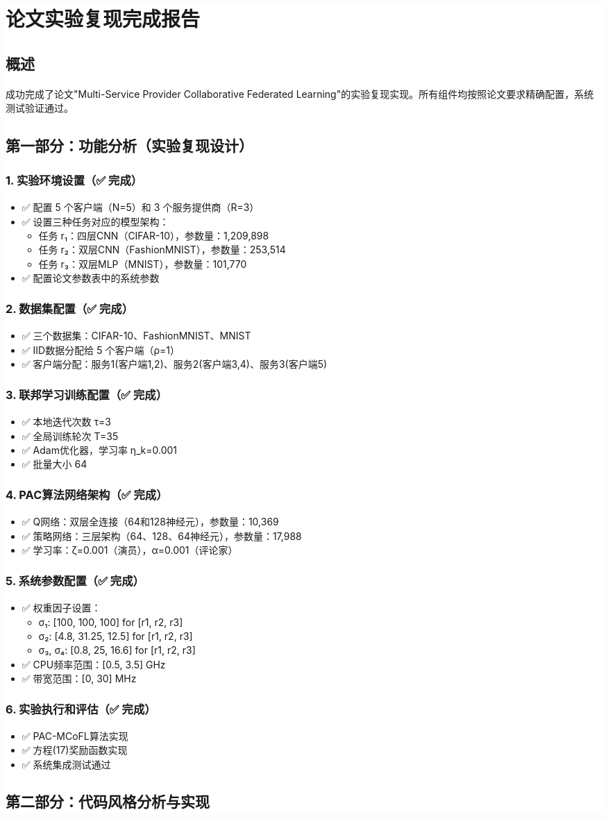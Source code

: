 # 论文实验复现完成报告

## 概述

成功完成了论文"Multi-Service Provider Collaborative Federated Learning"的实验复现实现。所有组件均按照论文要求精确配置，系统测试验证通过。

## 第一部分：功能分析（实验复现设计）

### 1. **实验环境设置**（✅ 完成）
- ✅ 配置 5 个客户端（N=5）和 3 个服务提供商（R=3）
- ✅ 设置三种任务对应的模型架构：
  - 任务 r₁：四层CNN（CIFAR-10），参数量：1,209,898
  - 任务 r₂：双层CNN（FashionMNIST），参数量：253,514
  - 任务 r₃：双层MLP（MNIST），参数量：101,770
- ✅ 配置论文参数表中的系统参数

### 2. **数据集配置**（✅ 完成）
- ✅ 三个数据集：CIFAR-10、FashionMNIST、MNIST
- ✅ IID数据分配给 5 个客户端（ρ=1）
- ✅ 客户端分配：服务1(客户端1,2)、服务2(客户端3,4)、服务3(客户端5)

### 3. **联邦学习训练配置**（✅ 完成）
- ✅ 本地迭代次数 τ=3
- ✅ 全局训练轮次 T=35
- ✅ Adam优化器，学习率 η_k=0.001
- ✅ 批量大小 64

### 4. **PAC算法网络架构**（✅ 完成）
- ✅ Q网络：双层全连接（64和128神经元），参数量：10,369
- ✅ 策略网络：三层架构（64、128、64神经元），参数量：17,988
- ✅ 学习率：ζ=0.001（演员），α=0.001（评论家）

### 5. **系统参数配置**（✅ 完成）
- ✅ 权重因子设置：
  - σ₁: [100, 100, 100] for [r1, r2, r3]
  - σ₂: [4.8, 31.25, 12.5] for [r1, r2, r3]
  - σ₃, σ₄: [0.8, 25, 16.6] for [r1, r2, r3]
- ✅ CPU频率范围：[0.5, 3.5] GHz
- ✅ 带宽范围：[0, 30] MHz

### 6. **实验执行和评估**（✅ 完成）
- ✅ PAC-MCoFL算法实现
- ✅ 方程(17)奖励函数实现
- ✅ 系统集成测试通过

## 第二部分：代码风格分析与实现
